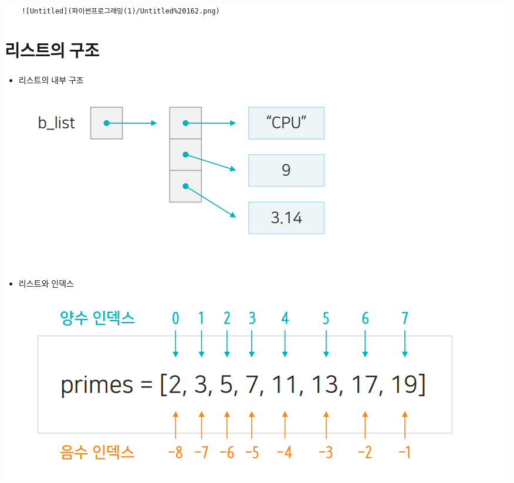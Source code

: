         ![Untitled](파이썬프로그래밍(1)/Untitled%20162.png)
        

# 리스트의 구조

- 리스트의 내부 구조
    
    ![Untitled](파이썬프로그래밍(1)/Untitled%20163.png)
    
- 리스트와 인덱스
    
    ![Untitled](파이썬프로그래밍(1)/Untitled%20164.png)
    